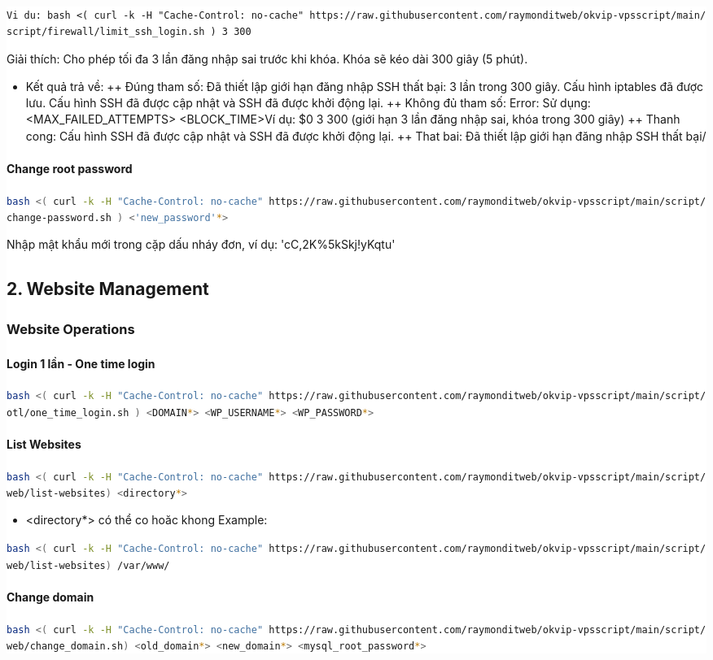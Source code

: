 `Vi du: bash <( curl -k -H "Cache-Control: no-cache" https://raw.githubusercontent.com/raymonditweb/okvip-vpsscript/main/script/firewall/limit_ssh_login.sh ) 3 300`

Giải thích:
Cho phép tối đa 3 lần đăng nhập sai trước khi khóa.
Khóa sẽ kéo dài 300 giây (5 phút).

- Kết quả trả về:
  ++ Đúng tham số: Đã thiết lập giới hạn đăng nhập SSH thất bại: 3 lần trong 300 giây.
  Cấu hình iptables đã được lưu.
  Cấu hình SSH đã được cập nhật và SSH đã được khởi động lại.
  ++ Không đủ tham số: Error: Sử dụng: <MAX_FAILED_ATTEMPTS> <BLOCK_TIME>Ví dụ: $0 3 300 (giới hạn 3 lần đăng nhập sai, khóa trong 300 giây)
  ++ Thanh cong: Cấu hình SSH đã được cập nhật và SSH đã được khởi động lại.
  ++ That bai: Đã thiết lập giới hạn đăng nhập SSH thất bại/

#### Change root password

```bash
bash <( curl -k -H "Cache-Control: no-cache" https://raw.githubusercontent.com/raymonditweb/okvip-vpsscript/main/script/change-password.sh ) <'new_password'*>
```

Nhập mật khẩu mới trong cặp dấu nháy đơn, ví dụ: 'cC,2K%5kSkj!yKqtu'

## 2. Website Management

### Website Operations

#### Login 1 lần - One time login

```bash
bash <( curl -k -H "Cache-Control: no-cache" https://raw.githubusercontent.com/raymonditweb/okvip-vpsscript/main/script/otl/one_time_login.sh ) <DOMAIN*> <WP_USERNAME*> <WP_PASSWORD*>
```

#### List Websites

```bash
bash <( curl -k -H "Cache-Control: no-cache" https://raw.githubusercontent.com/raymonditweb/okvip-vpsscript/main/script/web/list-websites) <directory*>
```

- <directory\*> có thể co hoăc khong
  Example:

```bash
bash <( curl -k -H "Cache-Control: no-cache" https://raw.githubusercontent.com/raymonditweb/okvip-vpsscript/main/script/web/list-websites) /var/www/
```

#### Change domain

```bash
bash <( curl -k -H "Cache-Control: no-cache" https://raw.githubusercontent.com/raymonditweb/okvip-vpsscript/main/script/web/change_domain.sh) <old_domain*> <new_domain*> <mysql_root_password*>
```
